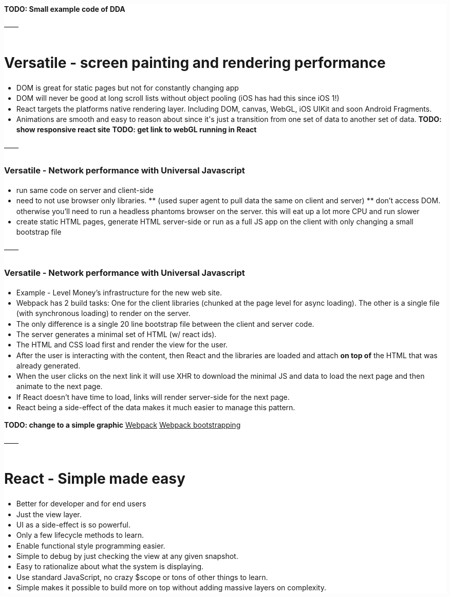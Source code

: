 **TODO: Small example code of DDA**

——
# Versatile - screen painting and rendering performance 
* DOM is great for static pages but not for constantly changing app
* DOM will never be good at long scroll lists without object pooling (iOS has had this since iOS 1!)
* React targets the platforms native rendering layer. Including DOM, canvas, WebGL, iOS UIKit and soon Android Fragments. 
* Animations are smooth and easy to reason about since it's just a transition from one set of data to another set of data. 
**TODO: show responsive react site**
**TODO: get link to webGL running in React**

——
### Versatile - Network performance with Universal Javascript
* run same code on server and client-side
* need to not use browser only libraries.
** (used super agent to pull data the same on client and server)
** don’t access DOM. otherwise you’ll need to run a headless phantoms browser on the server. this will eat up a lot more CPU and run slower
* create static HTML pages, generate HTML server-side or run as a full JS app on the client with only changing a small bootstrap file

——
### Versatile - Network performance with Universal Javascript
* Example - Level Money’s infrastructure for the new web site.
* Webpack has 2 build tasks: One for the client libraries (chunked at the page level for async loading). The other is a single file   (with synchronous loading) to render on the server.
* The only difference is a single 20 line bootstrap file between the client and server code.
* The server generates a minimal set of HTML (w/ react ids).
* The HTML and CSS load first and render the view for the user.
* After the user is interacting with the content, then React and the libraries are loaded and attach __on top of__ the HTML that was already generated.
* When the user clicks on the next link it will use XHR to download the minimal JS and data to load the next page and then animate to the next page.
* If React doesn’t have time to load, links will render server-side for the next page.
* React being a side-effect of the data makes it much easier to manage this pattern.  

**TODO: change to a simple graphic**
[Webpack][Webpack]
[Webpack bootstrapping][Webpack-react-bootstrap]

——
# React - Simple made easy
* Better for developer and for end users
* Just the view layer.
* UI as a side-effect is so powerful.
* Only a few lifecycle methods to learn.
* Enable functional style programming easier.
* Simple to debug by just checking the view at any given snapshot.
* Easy to rationalize about what the system is displaying.
* Use standard JavaScript, no crazy $scope or tons of other things to learn. 
* Simple makes it possible to build more on top without adding massive layers on complexity. 


[page-load-stats]: http://www.guypo.com/17-statistics-to-sell-web-performance-optimization/
[ui-limits]: http://www.nngroup.com/articles/response-times-3-important-limits/
[bounce-rate]: http://www.yottaa.com/blog/application-optimization/marketing-web-performance-101-how-site-speed-impacts-your-metrics-
[web-vs-app]: http://www.smartinsights.com/mobile-marketing/mobile-marketing-analytics/mobile-marketing-statistics/
[mobile-traffic]: http://www.clickz.com/clickz/column/2388915/why-mobile-web-still-matters-in-2015
[mobile-speeds]: http://opensignal.com/reports/state-of-lte/usa-q1-2014/
[gq-faster-pages-more-people]: http://digiday.com/publishers/gq-com-cut-page-load-time-80-percent/
[rich-simple]: http://www.infoq.com/presentations/Simple-Made-Easy
[DDA]: http://www.infoq.com/presentations/domain-driven-architecture
[Webpack]: http://webpack.github.io/
[Webpack-react-bootstrap]: https://github.com/Levelmoney/generator-megatome